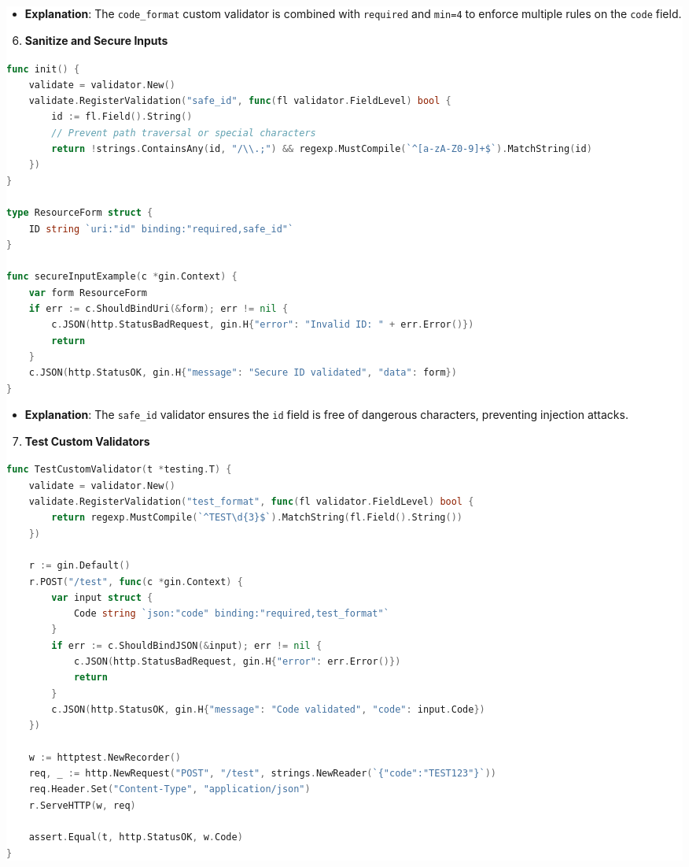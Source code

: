 - **Explanation**: The `code_format` custom validator is combined with `required` and `min=4` to enforce multiple rules on the `code` field.

6. **Sanitize and Secure Inputs**

```go
func init() {
	validate = validator.New()
	validate.RegisterValidation("safe_id", func(fl validator.FieldLevel) bool {
		id := fl.Field().String()
		// Prevent path traversal or special characters
		return !strings.ContainsAny(id, "/\\.;") && regexp.MustCompile(`^[a-zA-Z0-9]+$`).MatchString(id)
	})
}

type ResourceForm struct {
	ID string `uri:"id" binding:"required,safe_id"`
}

func secureInputExample(c *gin.Context) {
	var form ResourceForm
	if err := c.ShouldBindUri(&form); err != nil {
		c.JSON(http.StatusBadRequest, gin.H{"error": "Invalid ID: " + err.Error()})
		return
	}
	c.JSON(http.StatusOK, gin.H{"message": "Secure ID validated", "data": form})
}
```

- **Explanation**: The `safe_id` validator ensures the `id` field is free of dangerous characters, preventing injection attacks.

7. **Test Custom Validators**

```go
func TestCustomValidator(t *testing.T) {
	validate = validator.New()
	validate.RegisterValidation("test_format", func(fl validator.FieldLevel) bool {
		return regexp.MustCompile(`^TEST\d{3}$`).MatchString(fl.Field().String())
	})

	r := gin.Default()
	r.POST("/test", func(c *gin.Context) {
		var input struct {
			Code string `json:"code" binding:"required,test_format"`
		}
		if err := c.ShouldBindJSON(&input); err != nil {
			c.JSON(http.StatusBadRequest, gin.H{"error": err.Error()})
			return
		}
		c.JSON(http.StatusOK, gin.H{"message": "Code validated", "code": input.Code})
	})

	w := httptest.NewRecorder()
	req, _ := http.NewRequest("POST", "/test", strings.NewReader(`{"code":"TEST123"}`))
	req.Header.Set("Content-Type", "application/json")
	r.ServeHTTP(w, req)

	assert.Equal(t, http.StatusOK, w.Code)
}
```

